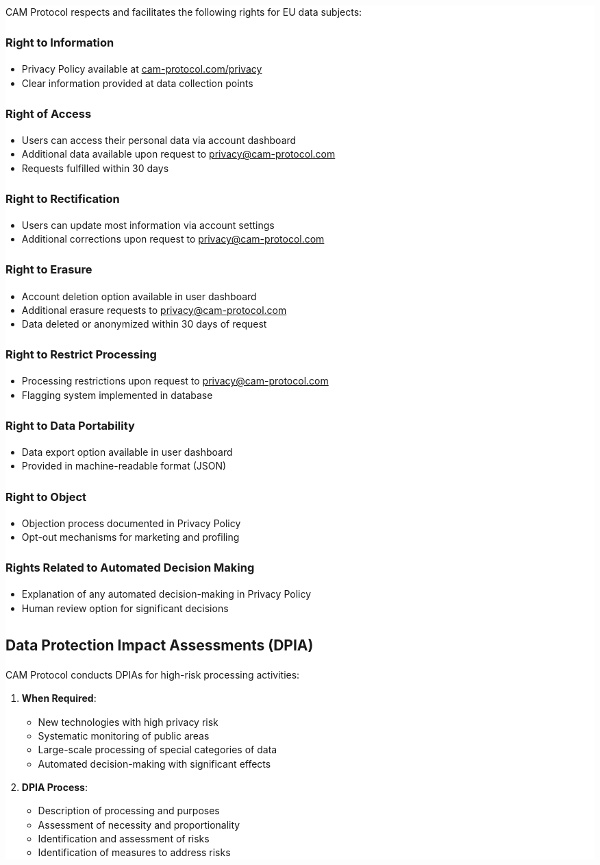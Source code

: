 CAM Protocol respects and facilitates the following rights for EU data subjects:

### Right to Information
- Privacy Policy available at [cam-protocol.com/privacy](https://cam-protocol.com/privacy)
- Clear information provided at data collection points

### Right of Access
- Users can access their personal data via account dashboard
- Additional data available upon request to privacy@cam-protocol.com
- Requests fulfilled within 30 days

### Right to Rectification
- Users can update most information via account settings
- Additional corrections upon request to privacy@cam-protocol.com

### Right to Erasure
- Account deletion option available in user dashboard
- Additional erasure requests to privacy@cam-protocol.com
- Data deleted or anonymized within 30 days of request

### Right to Restrict Processing
- Processing restrictions upon request to privacy@cam-protocol.com
- Flagging system implemented in database

### Right to Data Portability
- Data export option available in user dashboard
- Provided in machine-readable format (JSON)

### Right to Object
- Objection process documented in Privacy Policy
- Opt-out mechanisms for marketing and profiling

### Rights Related to Automated Decision Making
- Explanation of any automated decision-making in Privacy Policy
- Human review option for significant decisions

## Data Protection Impact Assessments (DPIA)

CAM Protocol conducts DPIAs for high-risk processing activities:

1. **When Required**:
   - New technologies with high privacy risk
   - Systematic monitoring of public areas
   - Large-scale processing of special categories of data
   - Automated decision-making with significant effects

2. **DPIA Process**:
   - Description of processing and purposes
   - Assessment of necessity and proportionality
   - Identification and assessment of risks
   - Identification of measures to address risks
